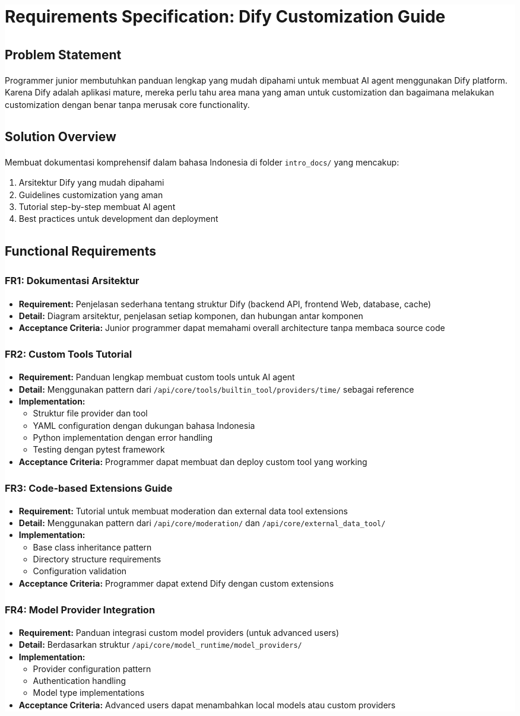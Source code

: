 # Requirements Specification: Dify Customization Guide

## Problem Statement

Programmer junior membutuhkan panduan lengkap yang mudah dipahami untuk membuat AI agent menggunakan Dify platform. Karena Dify adalah aplikasi mature, mereka perlu tahu area mana yang aman untuk customization dan bagaimana melakukan customization dengan benar tanpa merusak core functionality.

## Solution Overview

Membuat dokumentasi komprehensif dalam bahasa Indonesia di folder `intro_docs/` yang mencakup:
1. Arsitektur Dify yang mudah dipahami
2. Guidelines customization yang aman
3. Tutorial step-by-step membuat AI agent
4. Best practices untuk development dan deployment

## Functional Requirements

### FR1: Dokumentasi Arsitektur
- **Requirement:** Penjelasan sederhana tentang struktur Dify (backend API, frontend Web, database, cache)
- **Detail:** Diagram arsitektur, penjelasan setiap komponen, dan hubungan antar komponen
- **Acceptance Criteria:** Junior programmer dapat memahami overall architecture tanpa membaca source code

### FR2: Custom Tools Tutorial
- **Requirement:** Panduan lengkap membuat custom tools untuk AI agent
- **Detail:** Menggunakan pattern dari `/api/core/tools/builtin_tool/providers/time/` sebagai reference
- **Implementation:** 
  - Struktur file provider dan tool
  - YAML configuration dengan dukungan bahasa Indonesia
  - Python implementation dengan error handling
  - Testing dengan pytest framework
- **Acceptance Criteria:** Programmer dapat membuat dan deploy custom tool yang working

### FR3: Code-based Extensions Guide
- **Requirement:** Tutorial untuk membuat moderation dan external data tool extensions
- **Detail:** Menggunakan pattern dari `/api/core/moderation/` dan `/api/core/external_data_tool/`
- **Implementation:**
  - Base class inheritance pattern
  - Directory structure requirements
  - Configuration validation
- **Acceptance Criteria:** Programmer dapat extend Dify dengan custom extensions

### FR4: Model Provider Integration
- **Requirement:** Panduan integrasi custom model providers (untuk advanced users)
- **Detail:** Berdasarkan struktur `/api/core/model_runtime/model_providers/`
- **Implementation:**
  - Provider configuration pattern
  - Authentication handling
  - Model type implementations
- **Acceptance Criteria:** Advanced users dapat menambahkan local models atau custom providers
